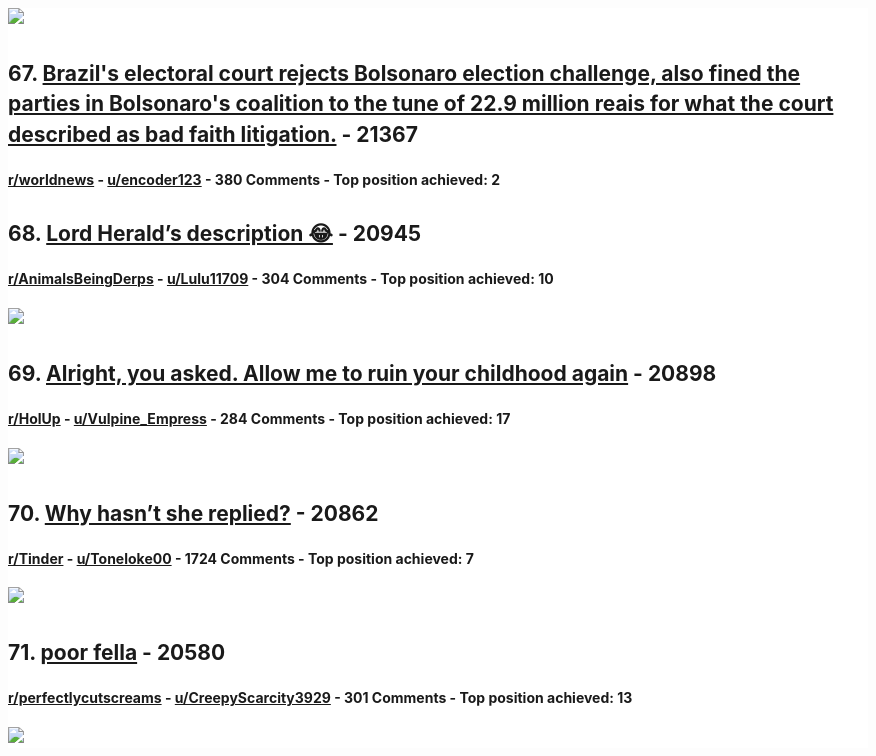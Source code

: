 <a href="https://v.redd.it/lf0luxzidt1a1"><img src="https://b.thumbs.redditmedia.com/YdRL7DSX-rSgMhUDPaEe6BJNmXg2XwmzpJLDdGdRgxQ.jpg"></img></a>

## 67. [Brazil's electoral court rejects Bolsonaro election challenge, also fined the parties in Bolsonaro's coalition to the tune of 22.9 million reais for what the court described as bad faith litigation.](http://reddit.com/r/worldnews/comments/z35ika/brazils_electoral_court_rejects_bolsonaro/) - 21367
#### [r/worldnews](http://reddit.com/r/worldnews) - [u/encoder123](http://reddit.com/u/encoder123) - 380 Comments - Top position achieved: 2

## 68. [Lord Herald’s description 😂](http://reddit.com/r/AnimalsBeingDerps/comments/z31xnd/lord_heralds_description/) - 20945
#### [r/AnimalsBeingDerps](http://reddit.com/r/AnimalsBeingDerps) - [u/Lulu11709](http://reddit.com/u/Lulu11709) - 304 Comments - Top position achieved: 10

<a href="https://i.redd.it/6mqlvgg4et1a1.jpg"><img src="https://b.thumbs.redditmedia.com/Bo4f_hT8RX6LEpsQ932GZ2jDogyV0fECSCIhnr4RkQE.jpg"></img></a>

## 69. [Alright, you asked. Allow me to ruin your childhood again](http://reddit.com/r/HolUp/comments/z29r45/alright_you_asked_allow_me_to_ruin_your_childhood/) - 20898
#### [r/HolUp](http://reddit.com/r/HolUp) - [u/Vulpine_Empress](http://reddit.com/u/Vulpine_Empress) - 284 Comments - Top position achieved: 17

<a href="https://i.redd.it/nk7pkiv4wm1a1.jpg"><img src="https://a.thumbs.redditmedia.com/p51OS8KCfnkdoXEIKCsoHM0DupQF08qtmA-3etVYVE0.jpg"></img></a>

## 70. [Why hasn’t she replied?](http://reddit.com/r/Tinder/comments/z2x8m2/why_hasnt_she_replied/) - 20862
#### [r/Tinder](http://reddit.com/r/Tinder) - [u/Toneloke00](http://reddit.com/u/Toneloke00) - 1724 Comments - Top position achieved: 7

<a href="https://i.redd.it/n9zauxamgs1a1.jpg"><img src="https://b.thumbs.redditmedia.com/rrwNZV8UqnCExNnaszMy2bKrZR0hxH0Gl-Qksel48Ks.jpg"></img></a>

## 71. [poor fella](http://reddit.com/r/perfectlycutscreams/comments/z2urb1/poor_fella/) - 20580
#### [r/perfectlycutscreams](http://reddit.com/r/perfectlycutscreams) - [u/CreepyScarcity3929](http://reddit.com/u/CreepyScarcity3929) - 301 Comments - Top position achieved: 13

<a href="https://v.redd.it/3xfbsz1czr1a1"><img src="https://a.thumbs.redditmedia.com/3kwDhbvvtjfZDLZfBGVZtFxMX-4S3L6UYwWSLMiXXO4.jpg"></img></a>
